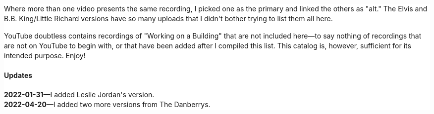 Where more than one video presents the same recording, I picked one as the
primary and linked the others as "alt." The Elvis and B.B. King/Little Richard
versions have so many uploads that I didn't bother trying to list them all
here.

YouTube doubtless contains recordings of "Working on a Building" that are not
included here—to say nothing of recordings that are not on YouTube to begin
with, or that have been added after I compiled this list. This catalog is,
however, sufficient for its intended purpose. Enjoy!

#### Updates

**2022-01-31**&mdash;I added Leslie Jordan's version.  
**2022-04-20**&mdash;I added two more versions from The Danberrys.
